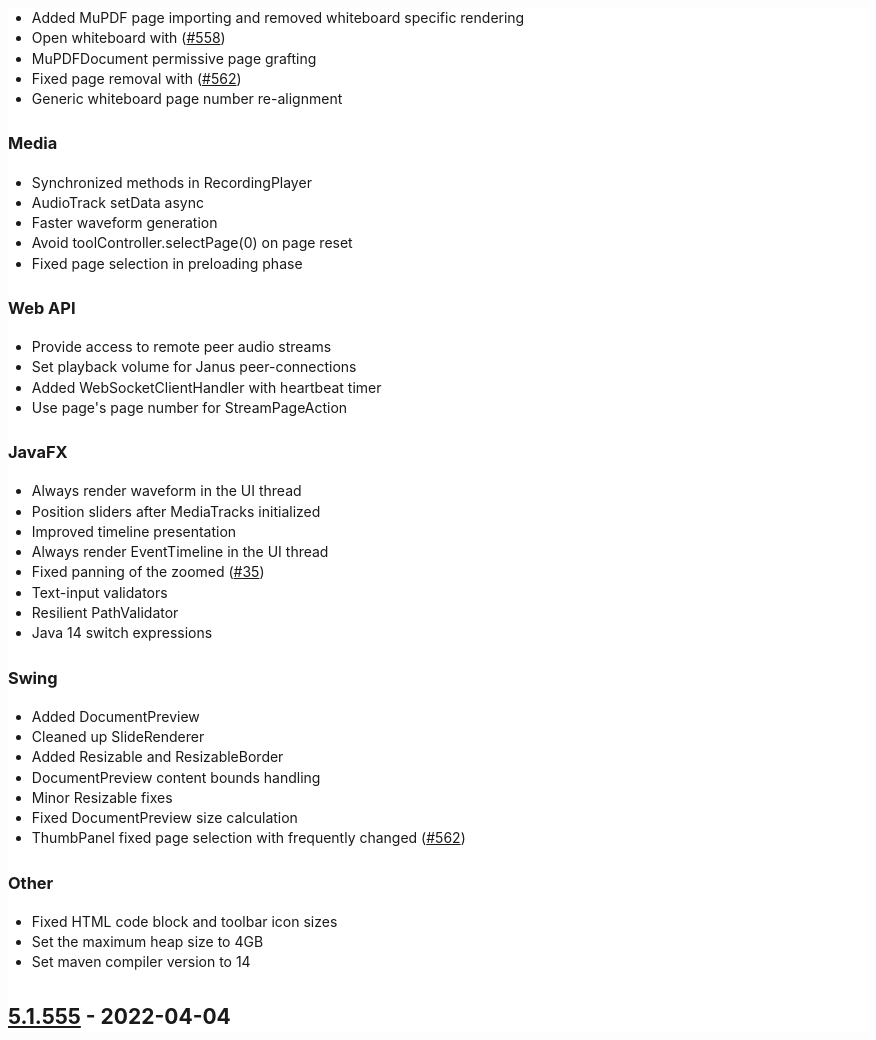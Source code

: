 - Added MuPDF page importing and removed whiteboard specific rendering
- Open whiteboard with ([#558](https://github.com/lectureStudio/lectureStudio/issues/558))
- MuPDFDocument permissive page grafting
- Fixed page removal with ([#562](https://github.com/lectureStudio/lectureStudio/issues/562))
- Generic whiteboard page number re-alignment

### Media

- Synchronized methods in RecordingPlayer
- AudioTrack setData async
- Faster waveform generation
- Avoid toolController.selectPage(0) on page reset
- Fixed page selection in preloading phase

### Web API

- Provide access to remote peer audio streams
- Set playback volume for Janus peer-connections
- Added WebSocketClientHandler with heartbeat timer
- Use page's page number for StreamPageAction

### JavaFX

- Always render waveform in the UI thread
- Position sliders after MediaTracks initialized
- Improved timeline presentation
- Always render EventTimeline in the UI thread
- Fixed panning of the zoomed ([#35](https://github.com/lectureStudio/lectureStudio/issues/35))
- Text-input validators
- Resilient PathValidator
- Java 14 switch expressions

### Swing

- Added DocumentPreview
- Cleaned up SlideRenderer
- Added Resizable and ResizableBorder
- DocumentPreview content bounds handling
- Minor Resizable fixes
- Fixed DocumentPreview size calculation
- ThumbPanel fixed page selection with frequently changed ([#562](https://github.com/lectureStudio/lectureStudio/issues/562))

### Other

- Fixed HTML code block and toolbar icon sizes
- Set the maximum heap size to 4GB
- Set maven compiler version to 14

## [5.1.555](https://github.com/lectureStudio/lectureStudio/compare/v5.1.544..v5.1.555) - 2022-04-04
